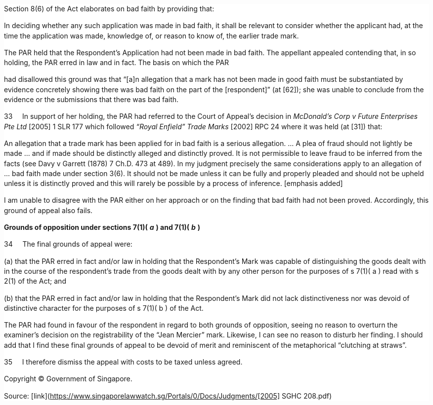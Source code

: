Section 8(6) of the Act elaborates on bad faith by providing that: 

 In deciding whether any such application was made in bad faith, it shall be relevant to consider whether the applicant had, at the time the application was made, knowledge of, or reason to know of, the earlier trade mark. 

The PAR held that the Respondent’s Application had not been made in bad faith. The appellant appealed contending that, in so holding, the PAR erred in law and in fact. The basis on which the PAR 


had disallowed this ground was that “[a]n allegation that a mark has not been made in good faith must be substantiated by evidence concretely showing there was bad faith on the part of the [respondent]” (at [62]); she was unable to conclude from the evidence or the submissions that there was bad faith. 

33     In support of her holding, the PAR had referred to the Court of Appeal’s decision in _McDonald’s Corp v Future Enterprises Pte Ltd_ <span class="citation">[2005] 1 SLR 177</span> which followed _“Royal Enfield” Trade Marks_ [2002] RPC 24 where it was held (at [31]) that: 

 An allegation that a trade mark has been applied for in bad faith is a serious allegation. ... A plea of fraud should not lightly be made ... and if made should be distinctly alleged and distinctly proved. It is not permissible to leave fraud to be inferred from the facts (see Davy v Garrett (1878) 7 Ch.D. 473 at 489). In my judgment precisely the same considerations apply to an allegation of ... bad faith made under section 3(6). It should not be made unless it can be fully and properly pleaded and should not be upheld unless it is distinctly proved and this will rarely be possible by a process of inference. [emphasis added] 

I am unable to disagree with the PAR either on her approach or on the finding that bad faith had not been proved. Accordingly, this ground of appeal also fails. 

**Grounds of opposition under sections 7(1)(** **_a_** **) and 7(1)(** **_b_** **)** 

34     The final grounds of appeal were: 

 (a) that the PAR erred in fact and/or law in holding that the Respondent’s Mark was capable of distinguishing the goods dealt with in the course of the respondent’s trade from the goods dealt with by any other person for the purposes of s 7(1)( a ) read with s 2(1) of the Act; and 

 (b) that the PAR erred in fact and/or law in holding that the Respondent’s Mark did not lack distinctiveness nor was devoid of distinctive character for the purposes of s 7(1)( b ) of the Act. 

The PAR had found in favour of the respondent in regard to both grounds of opposition, seeing no reason to overturn the examiner’s decision on the registrability of the “Jean Mercier” mark. Likewise, I can see no reason to disturb her finding. I should add that I find these final grounds of appeal to be devoid of merit and reminiscent of the metaphorical “clutching at straws”. 

35     I therefore dismiss the appeal with costs to be taxed unless agreed. 

 Copyright © Government of Singapore. 


Source: [link](https://www.singaporelawwatch.sg/Portals/0/Docs/Judgments/[2005] SGHC 208.pdf)
